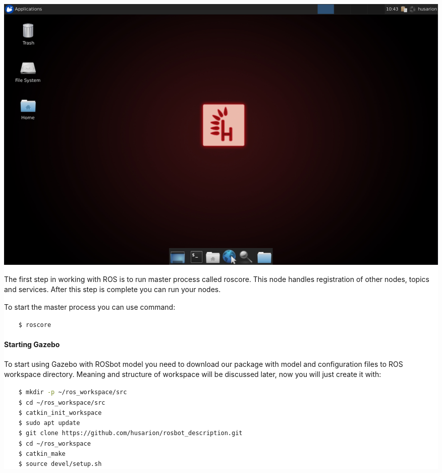 ![image](/docs/assets/img/ros/man_1_0.png)

The first step in working with ROS is to run master process called roscore.
This node handles registration of other nodes, topics and services. After
this step is complete you can run your nodes.

To start the master process you can use command:

```bash
    $ roscore
```

#### Starting Gazebo

To start using Gazebo with ROSbot model you need to download our package with model and configuration files to ROS workspace directory. Meaning and structure of workspace will be discussed later, now you will just create it with:

```bash
    $ mkdir -p ~/ros_workspace/src
    $ cd ~/ros_workspace/src
    $ catkin_init_workspace
    $ sudo apt update
    $ git clone https://github.com/husarion/rosbot_description.git
    $ cd ~/ros_workspace
    $ catkin_make
    $ source devel/setup.sh
```
